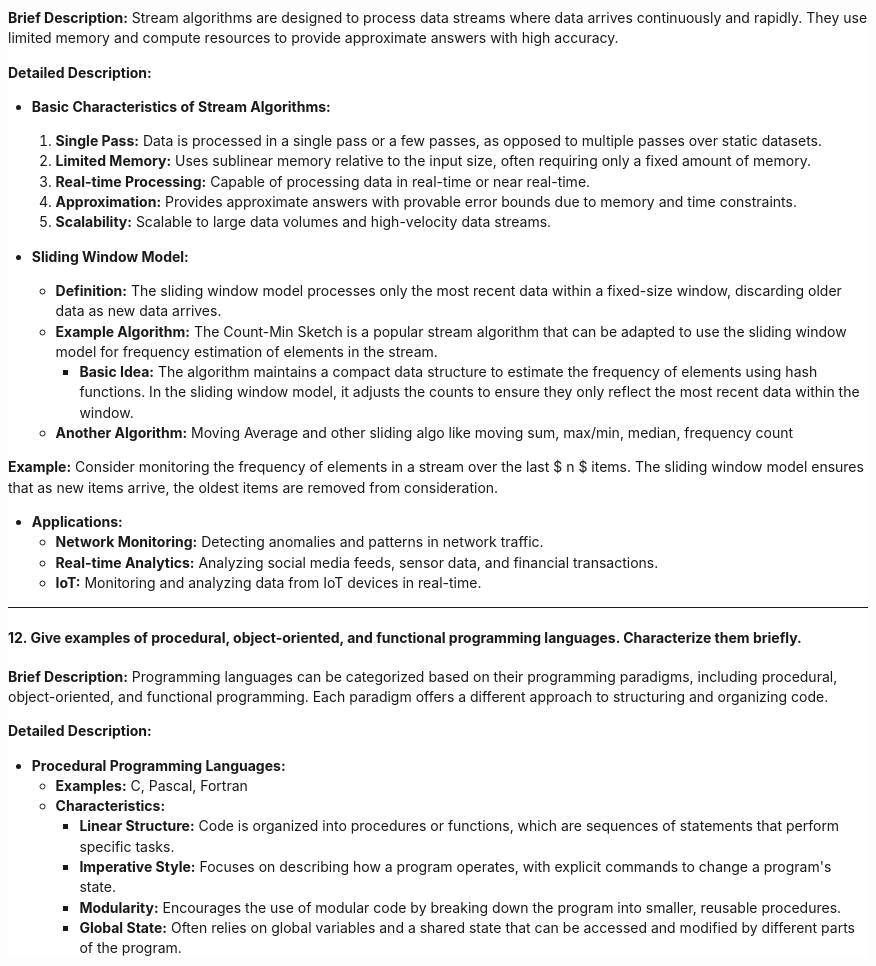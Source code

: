 **Brief Description:**
Stream algorithms are designed to process data streams where data arrives continuously and rapidly. They use limited memory and compute resources to provide approximate answers with high accuracy.

**Detailed Description:**

- **Basic Characteristics of Stream Algorithms:**
  1. **Single Pass:** Data is processed in a single pass or a few passes, as opposed to multiple passes over static datasets.
  2. **Limited Memory:** Uses sublinear memory relative to the input size, often requiring only a fixed amount of memory.
  3. **Real-time Processing:** Capable of processing data in real-time or near real-time.
  4. **Approximation:** Provides approximate answers with provable error bounds due to memory and time constraints.
  5. **Scalability:** Scalable to large data volumes and high-velocity data streams.

- **Sliding Window Model:**
  - **Definition:** The sliding window model processes only the most recent data within a fixed-size window, discarding older data as new data arrives.
  - **Example Algorithm:** The Count-Min Sketch is a popular stream algorithm that can be adapted to use the sliding window model for frequency estimation of elements in the stream.
    - **Basic Idea:** The algorithm maintains a compact data structure to estimate the frequency of elements using hash functions. In the sliding window model, it adjusts the counts to ensure they only reflect the most recent data within the window.
  - **Another Algorithm:** Moving Average and other sliding algo like moving sum, max/min, median, frequency count 

**Example:**
Consider monitoring the frequency of elements in a stream over the last $ n $ items. The sliding window model ensures that as new items arrive, the oldest items are removed from consideration.

- **Applications:**
  - **Network Monitoring:** Detecting anomalies and patterns in network traffic.
  - **Real-time Analytics:** Analyzing social media feeds, sensor data, and financial transactions.
  - **IoT:** Monitoring and analyzing data from IoT devices in real-time.

---

#### 12. Give examples of procedural, object-oriented, and functional programming languages. Characterize them briefly.

**Brief Description:**
Programming languages can be categorized based on their programming paradigms, including procedural, object-oriented, and functional programming. Each paradigm offers a different approach to structuring and organizing code.

**Detailed Description:**

- **Procedural Programming Languages:**
  - **Examples:** C, Pascal, Fortran
  - **Characteristics:**
    - **Linear Structure:** Code is organized into procedures or functions, which are sequences of statements that perform specific tasks.
    - **Imperative Style:** Focuses on describing how a program operates, with explicit commands to change a program's state.
    - **Modularity:** Encourages the use of modular code by breaking down the program into smaller, reusable procedures.
    - **Global State:** Often relies on global variables and a shared state that can be accessed and modified by different parts of the program.
